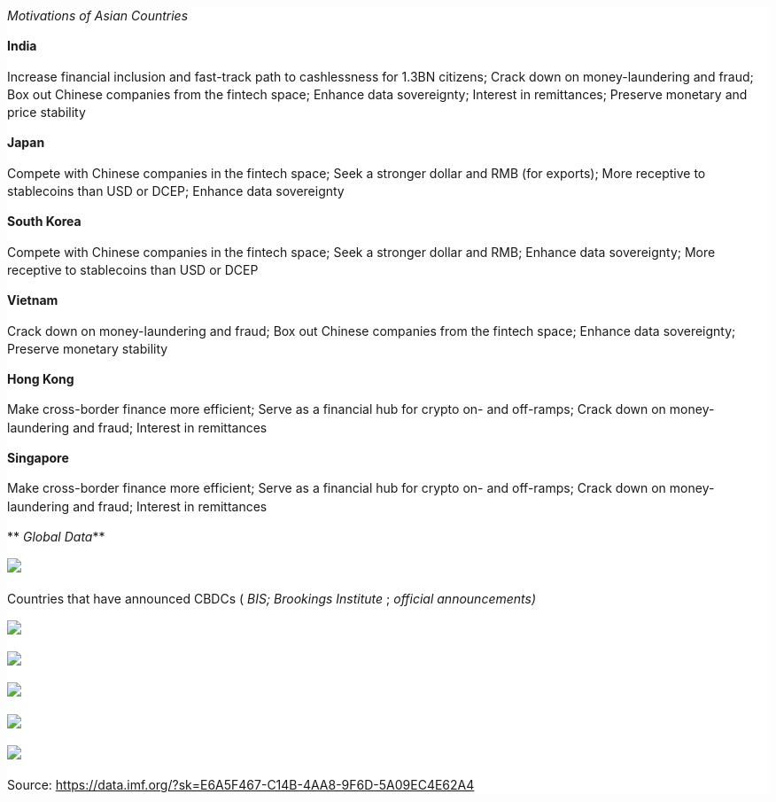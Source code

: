  _Motivations of Asian Countries_

 **India**

Increase financial inclusion and fast-track path to cashlessness for 1.3BN
citizens; Crack down on money-laundering and fraud; Box out Chinese companies
from the fintech space; Enhance data sovereignty; Interest in remittances;
Preserve monetary and price stability

 **Japan**

Compete with Chinese companies in the fintech space; Seek a stronger dollar
and RMB (for exports); More receptive to stablecoins than USD or DCEP; Enhance
data sovereignty

 **South Korea**

Compete with Chinese companies in the fintech space; Seek a stronger dollar
and RMB; Enhance data sovereignty; More receptive to stablecoins than USD or
DCEP

 **Vietnam**

Crack down on money-laundering and fraud; Box out Chinese companies from the
fintech space; Enhance data sovereignty; Preserve monetary stability

 **Hong Kong**

Make cross-border finance more efficient; Serve as a financial hub for crypto
on- and off-ramps; Crack down on money-laundering and fraud; Interest in
remittances

 **Singapore**

Make cross-border finance more efficient; Serve as a financial hub for crypto
on- and off-ramps; Crack down on money-laundering and fraud; Interest in
remittances

 ** _Global Data_**

![](https://miro.medium.com/max/1400/0*jSn7QPh-QyBKTvXS)

Countries that have announced CBDCs ( _BIS; Brookings Institute_ ; _official
announcements)_

![](https://miro.medium.com/max/1400/1*0qQtIi6brbMSbYQkshzJmA.png)

![](https://miro.medium.com/max/1400/1*2G6l3dqyW736iZLieAAEeQ.png)

![](https://miro.medium.com/max/1400/0*wyxwVBdSLk8d2BGP)

![](https://miro.medium.com/max/1400/0*khSHsi-4kMbKM4Td)

![](https://miro.medium.com/max/1400/0*Ig0ylUYjZ06s9Ei3)

Source: <https://data.imf.org/?sk=E6A5F467-C14B-4AA8-9F6D-5A09EC4E62A4>
